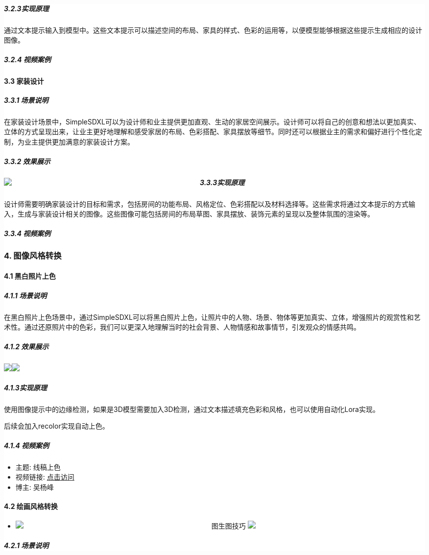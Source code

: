 ##### 3.2.3实现原理

通过文本提示输入到模型中。这些文本提示可以描述空间的布局、家具的样式、色彩的运用等，以便模型能够根据这些提示生成相应的设计图像。

##### 3.2.4 视频案例

#### 3.3 家装设计

##### 3.3.1 场景说明

在家装设计场景中，SimpleSDXL可以为设计师和业主提供更加直观、生动的家居空间展示。设计师可以将自己的创意和想法以更加真实、立体的方式呈现出来，让业主更好地理解和感受家居的布局、色彩搭配、家具摆放等细节。同时还可以根据业主的需求和偏好进行个性化定制，为业主提供更加满意的家装设计方案。

##### 3.3.2 效果展示

<img src="https://liblibai-online.vibrou.com/img/14f2e1157d6745f8ac1c475370f44bff/20bf753b136f8f87b24904c71321e83ddcb371e07014430ddb014b67b0647998.png?x-oss-process=image/resize,w_764,m_lfit/format,webp#id=Q2jby&originHeight=1063&originWidth=764&origintitleype=binary&ratio=1&rotation=0&showTitle=false&status=done&style=none&title=" style="width:400px; float:left;"/>

##### 3.3.3实现原理

设计师需要明确家装设计的目标和需求，包括房间的功能布局、风格定位、色彩搭配以及材料选择等。这些需求将通过文本提示的方式输入，生成与家装设计相关的图像。这些图像可能包括房间的布局草图、家具摆放、装饰元素的呈现以及整体氛围的渲染等。

##### 3.3.4 视频案例

### 4. 图像风格转换

#### 4.1 黑白照片上色

##### 4.1.1 场景说明

在黑白照片上色场景中，通过SimpleSDXL可以将黑白照片上色，让照片中的人物、场景、物体等更加真实、立体，增强照片的观赏性和艺术性。通过还原照片中的色彩，我们可以更深入地理解当时的社会背景、人物情感和故事情节，引发观众的情感共鸣。

##### 4.1.2 效果展示

<img src="https://cdn.nlark.com/yuque/0/2024/jpg/28014497/1711604739251-18b79fd3-24ce-4773-a9b7-2e9c54c09e20.jpg#averageHue=%23f2f2f2&height=219&id=vMKZa&originHeight=293&originWidth=474&origintitleype=binary&ratio=1&rotation=0&showTitle=true&status=done&style=none&title=%E4%B8%8A%E8%89%B2%E5%89%8D&width=355"  style="width:400px; title:上色前"/><img src="https://cdn.nlark.com/yuque/0/2024/png/28014497/1711604739375-3b228a31-71ea-41aa-9187-bedb98f41510.png#averageHue=%235587a6&height=225&id=uM17q&originHeight=896&originWidth=1152&origintitleype=binary&ratio=1&rotation=0&showTitle=true&status=done&style=none&title=%E4%B8%8A%E8%89%B2%E5%90%8E&width=289.66668701171875" style="width:400px; title:上色后;"/>

##### 4.1.3实现原理

使用图像提示中的边缘检测，如果是3D模型需要加入3D检测，通过文本描述填充色彩和风格，也可以使用自动化Lora实现。

后续会加入recolor实现自动上色。

##### 4.1.4 视频案例

- 主题: 线稿上色
- 视频链接: [点击访问](https://www.bilibili.com/video/BV1dC4y1Y77A)
- 博主: 吴杨峰

#### 4.2 绘画风格转换
* 图生图技巧
<img src="https://cdn.nlark.com/yuque/0/2024/png/40356799/1712963157138-7d72244e-4b03-4cd8-802d-5f38d0976c42.png#averageHue=%23cfceca&clientId=u0c897d9c-663e-4&from=paste&height=544&id=u33e43154&originHeight=578&originWidth=400&origintitleype=binary&ratio=1.0625&rotation=0&showTitle=false&size=504010&status=done&style=none&taskId=ua88a3d8b-7c7e-4b1e-a284-a9e55bbf895&title=&width=376.47058823529414" style="width:400px; float:left; title: 写实;"/><img src="https://cdn.nlark.com/yuque/0/2024/png/40356799/1712963191687-54d8f902-f974-4c68-b464-868965eb4c90.png#averageHue=%23e4e0db&clientId=u0c897d9c-663e-4&from=paste&height=571&id=u5cf5f146&originHeight=607&originWidth=420&origintitleype=binary&ratio=1.0625&rotation=0&showTitle=false&size=440914&status=done&style=none&taskId=ua1e267a1-ad8c-47b2-b208-55b4d4c4291&title=&width=395.29411764705884" style="width:400px; title: 动漫;"/>

##### 4.2.1 场景说明
